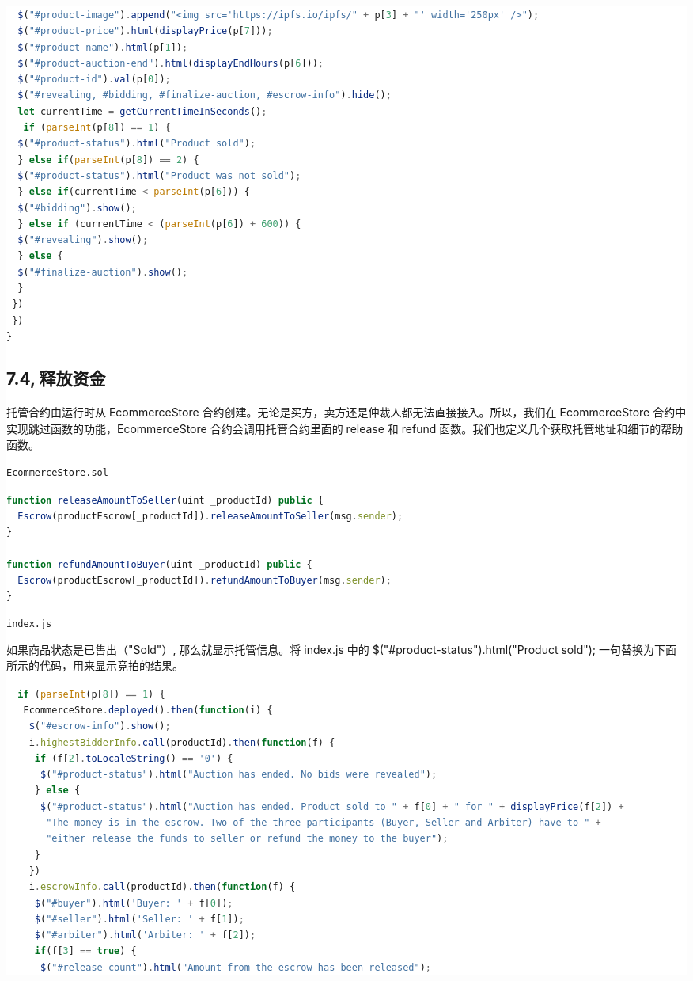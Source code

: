 ```js
  $("#product-image").append("<img src='https://ipfs.io/ipfs/" + p[3] + "' width='250px' />");
  $("#product-price").html(displayPrice(p[7]));
  $("#product-name").html(p[1]);
  $("#product-auction-end").html(displayEndHours(p[6]));
  $("#product-id").val(p[0]);
  $("#revealing, #bidding, #finalize-auction, #escrow-info").hide();
  let currentTime = getCurrentTimeInSeconds();
   if (parseInt(p[8]) == 1) {
  $("#product-status").html("Product sold");
  } else if(parseInt(p[8]) == 2) {
  $("#product-status").html("Product was not sold");
  } else if(currentTime < parseInt(p[6])) {
  $("#bidding").show();
  } else if (currentTime < (parseInt(p[6]) + 600)) {
  $("#revealing").show();
  } else {
  $("#finalize-auction").show();
  }
 })
 })
}
```

## 7.4, 释放资金

托管合约由运行时从 EcommerceStore 合约创建。无论是买方，卖方还是仲裁人都无法直接接入。所以，我们在 EcommerceStore 合约中实现跳过函数的功能，EcommerceStore 合约会调用托管合约里面的 release 和 refund 函数。我们也定义几个获取托管地址和细节的帮助函数。

`EcommerceStore.sol`

```js
function releaseAmountToSeller(uint _productId) public {
  Escrow(productEscrow[_productId]).releaseAmountToSeller(msg.sender);
}

function refundAmountToBuyer(uint _productId) public {
  Escrow(productEscrow[_productId]).refundAmountToBuyer(msg.sender);
}
```

`index.js`

如果商品状态是已售出（"Sold"）, 那么就显示托管信息。将 index.js 中的 $("#product-status").html("Product sold"); 一句替换为下面所示的代码，用来显示竞拍的结果。

```js
  if (parseInt(p[8]) == 1) {
   EcommerceStore.deployed().then(function(i) {
    $("#escrow-info").show();
    i.highestBidderInfo.call(productId).then(function(f) {
     if (f[2].toLocaleString() == '0') {
      $("#product-status").html("Auction has ended. No bids were revealed");
     } else {
      $("#product-status").html("Auction has ended. Product sold to " + f[0] + " for " + displayPrice(f[2]) +
       "The money is in the escrow. Two of the three participants (Buyer, Seller and Arbiter) have to " +
       "either release the funds to seller or refund the money to the buyer");
     }
    })
    i.escrowInfo.call(productId).then(function(f) {
     $("#buyer").html('Buyer: ' + f[0]);
     $("#seller").html('Seller: ' + f[1]);
     $("#arbiter").html('Arbiter: ' + f[2]);
     if(f[3] == true) {
      $("#release-count").html("Amount from the escrow has been released");
```